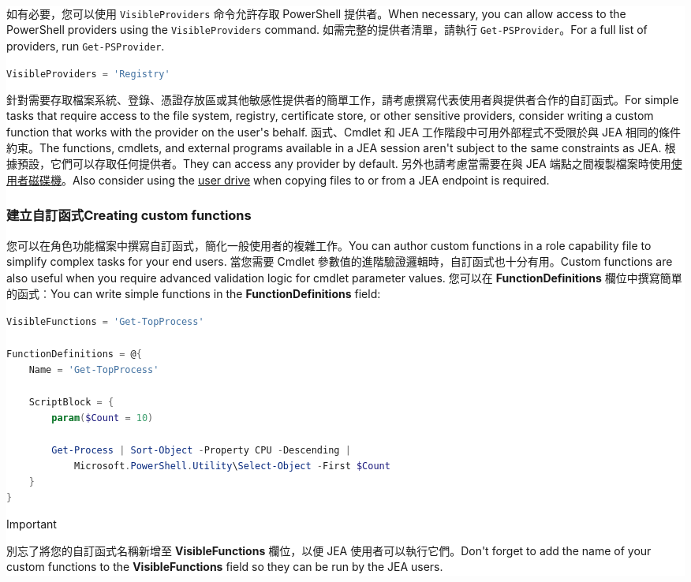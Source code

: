 <span data-ttu-id="4bfe5-183">如有必要，您可以使用 `VisibleProviders` 命令允許存取 PowerShell 提供者。</span><span class="sxs-lookup"><span data-stu-id="4bfe5-183">When necessary, you can allow access to the PowerShell providers using the `VisibleProviders` command.</span></span> <span data-ttu-id="4bfe5-184">如需完整的提供者清單，請執行 `Get-PSProvider`。</span><span class="sxs-lookup"><span data-stu-id="4bfe5-184">For a full list of providers, run `Get-PSProvider`.</span></span>

```powershell
VisibleProviders = 'Registry'
```

<span data-ttu-id="4bfe5-185">針對需要存取檔案系統、登錄、憑證存放區或其他敏感性提供者的簡單工作，請考慮撰寫代表使用者與提供者合作的自訂函式。</span><span class="sxs-lookup"><span data-stu-id="4bfe5-185">For simple tasks that require access to the file system, registry, certificate store, or other sensitive providers, consider writing a custom function that works with the provider on the user's behalf.</span></span> <span data-ttu-id="4bfe5-186">函式、Cmdlet 和 JEA 工作階段中可用外部程式不受限於與 JEA 相同的條件約束。</span><span class="sxs-lookup"><span data-stu-id="4bfe5-186">The functions, cmdlets, and external programs available in a JEA session aren't subject to the same constraints as JEA.</span></span> <span data-ttu-id="4bfe5-187">根據預設，它們可以存取任何提供者。</span><span class="sxs-lookup"><span data-stu-id="4bfe5-187">They can access any provider by default.</span></span> <span data-ttu-id="4bfe5-188">另外也請考慮當需要在與 JEA 端點之間複製檔案時使用[使用者磁碟機](session-configurations.md#user-drive)。</span><span class="sxs-lookup"><span data-stu-id="4bfe5-188">Also consider using the [user drive](session-configurations.md#user-drive) when copying files to or from a JEA endpoint is required.</span></span>

### <a name="creating-custom-functions"></a><span data-ttu-id="4bfe5-189">建立自訂函式</span><span class="sxs-lookup"><span data-stu-id="4bfe5-189">Creating custom functions</span></span>

<span data-ttu-id="4bfe5-190">您可以在角色功能檔案中撰寫自訂函式，簡化一般使用者的複雜工作。</span><span class="sxs-lookup"><span data-stu-id="4bfe5-190">You can author custom functions in a role capability file to simplify complex tasks for your end users.</span></span> <span data-ttu-id="4bfe5-191">當您需要 Cmdlet 參數值的進階驗證邏輯時，自訂函式也十分有用。</span><span class="sxs-lookup"><span data-stu-id="4bfe5-191">Custom functions are also useful when you require advanced validation logic for cmdlet parameter values.</span></span> <span data-ttu-id="4bfe5-192">您可以在 **FunctionDefinitions** 欄位中撰寫簡單的函式︰</span><span class="sxs-lookup"><span data-stu-id="4bfe5-192">You can write simple functions in the **FunctionDefinitions** field:</span></span>

```powershell
VisibleFunctions = 'Get-TopProcess'

FunctionDefinitions = @{
    Name = 'Get-TopProcess'

    ScriptBlock = {
        param($Count = 10)

        Get-Process | Sort-Object -Property CPU -Descending |
            Microsoft.PowerShell.Utility\Select-Object -First $Count
    }
}
```

> [!IMPORTANT]
> <span data-ttu-id="4bfe5-193">別忘了將您的自訂函式名稱新增至 **VisibleFunctions** 欄位，以便 JEA 使用者可以執行它們。</span><span class="sxs-lookup"><span data-stu-id="4bfe5-193">Don't forget to add the name of your custom functions to the **VisibleFunctions** field so they can be run by the JEA users.</span></span>
